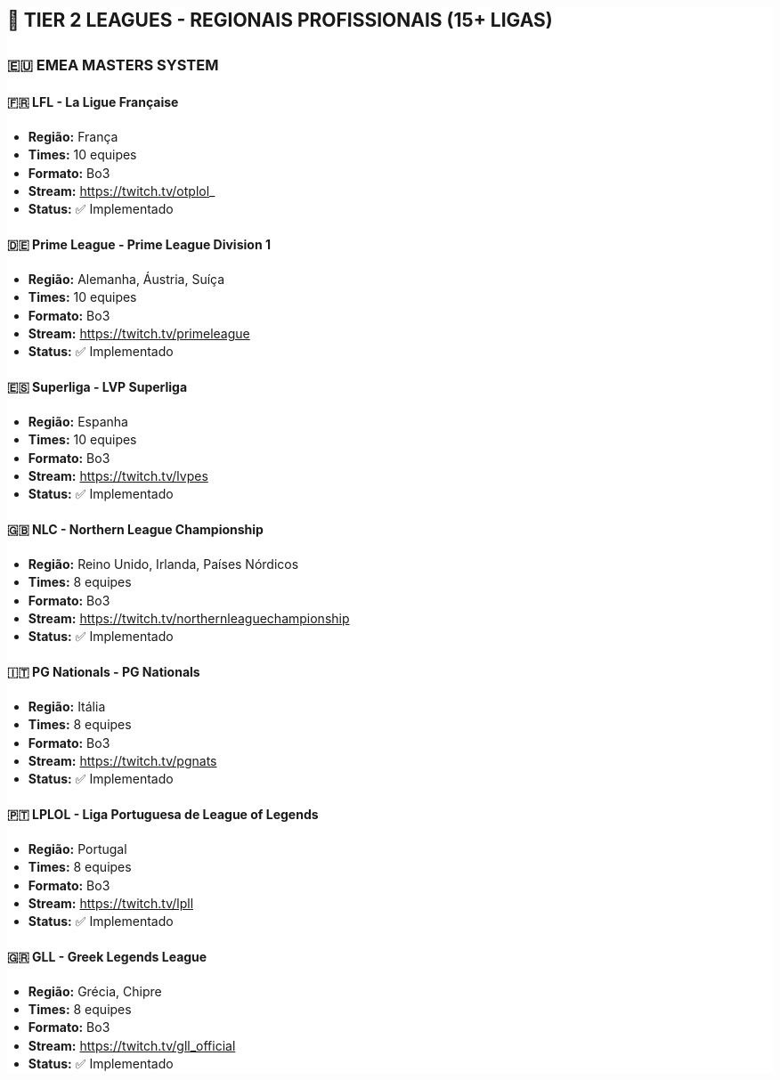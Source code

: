 
## 🥈 TIER 2 LEAGUES - REGIONAIS PROFISSIONAIS (15+ LIGAS)

### 🇪🇺 **EMEA MASTERS SYSTEM**

#### 🇫🇷 **LFL** - La Ligue Française
- **Região:** França
- **Times:** 10 equipes
- **Formato:** Bo3
- **Stream:** https://twitch.tv/otplol_
- **Status:** ✅ Implementado

#### 🇩🇪 **Prime League** - Prime League Division 1
- **Região:** Alemanha, Áustria, Suíça
- **Times:** 10 equipes
- **Formato:** Bo3
- **Stream:** https://twitch.tv/primeleague
- **Status:** ✅ Implementado

#### 🇪🇸 **Superliga** - LVP Superliga
- **Região:** Espanha
- **Times:** 10 equipes
- **Formato:** Bo3
- **Stream:** https://twitch.tv/lvpes
- **Status:** ✅ Implementado

#### 🇬🇧 **NLC** - Northern League Championship
- **Região:** Reino Unido, Irlanda, Países Nórdicos
- **Times:** 8 equipes
- **Formato:** Bo3
- **Stream:** https://twitch.tv/northernleaguechampionship
- **Status:** ✅ Implementado

#### 🇮🇹 **PG Nationals** - PG Nationals
- **Região:** Itália
- **Times:** 8 equipes
- **Formato:** Bo3
- **Stream:** https://twitch.tv/pgnats
- **Status:** ✅ Implementado

#### 🇵🇹 **LPLOL** - Liga Portuguesa de League of Legends
- **Região:** Portugal
- **Times:** 8 equipes
- **Formato:** Bo3
- **Stream:** https://twitch.tv/lpll
- **Status:** ✅ Implementado

#### 🇬🇷 **GLL** - Greek Legends League
- **Região:** Grécia, Chipre
- **Times:** 8 equipes
- **Formato:** Bo3
- **Stream:** https://twitch.tv/gll_official
- **Status:** ✅ Implementado
